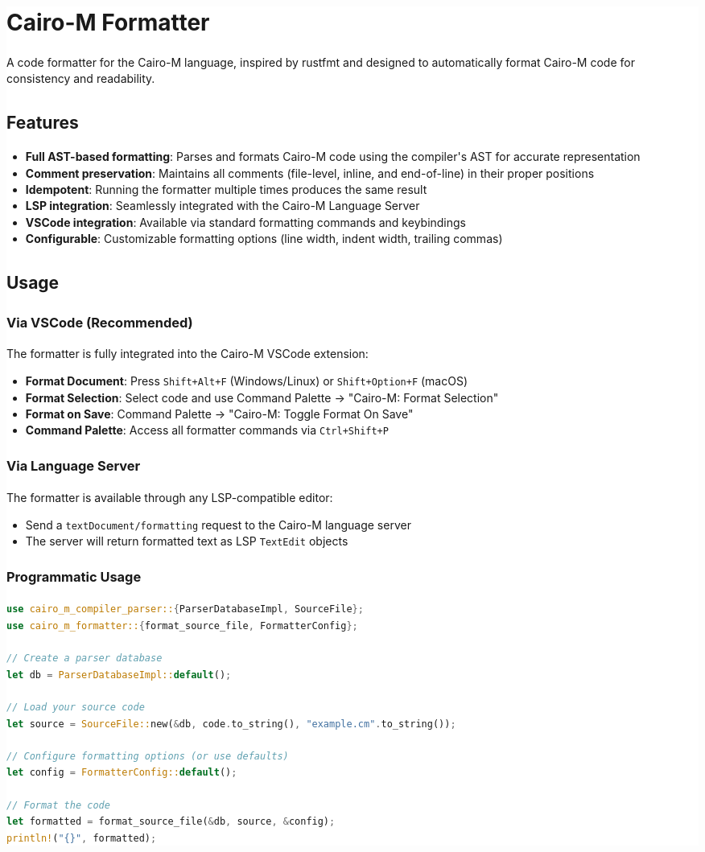 # Cairo-M Formatter

A code formatter for the Cairo-M language, inspired by rustfmt and designed to
automatically format Cairo-M code for consistency and readability.

## Features

- **Full AST-based formatting**: Parses and formats Cairo-M code using the
  compiler's AST for accurate representation
- **Comment preservation**: Maintains all comments (file-level, inline, and
  end-of-line) in their proper positions
- **Idempotent**: Running the formatter multiple times produces the same result
- **LSP integration**: Seamlessly integrated with the Cairo-M Language Server
- **VSCode integration**: Available via standard formatting commands and
  keybindings
- **Configurable**: Customizable formatting options (line width, indent width,
  trailing commas)

## Usage

### Via VSCode (Recommended)

The formatter is fully integrated into the Cairo-M VSCode extension:

- **Format Document**: Press `Shift+Alt+F` (Windows/Linux) or `Shift+Option+F`
  (macOS)
- **Format Selection**: Select code and use Command Palette → "Cairo-M: Format
  Selection"
- **Format on Save**: Command Palette → "Cairo-M: Toggle Format On Save"
- **Command Palette**: Access all formatter commands via `Ctrl+Shift+P`

### Via Language Server

The formatter is available through any LSP-compatible editor:

- Send a `textDocument/formatting` request to the Cairo-M language server
- The server will return formatted text as LSP `TextEdit` objects

### Programmatic Usage

```rust
use cairo_m_compiler_parser::{ParserDatabaseImpl, SourceFile};
use cairo_m_formatter::{format_source_file, FormatterConfig};

// Create a parser database
let db = ParserDatabaseImpl::default();

// Load your source code
let source = SourceFile::new(&db, code.to_string(), "example.cm".to_string());

// Configure formatting options (or use defaults)
let config = FormatterConfig::default();

// Format the code
let formatted = format_source_file(&db, source, &config);
println!("{}", formatted);
```
